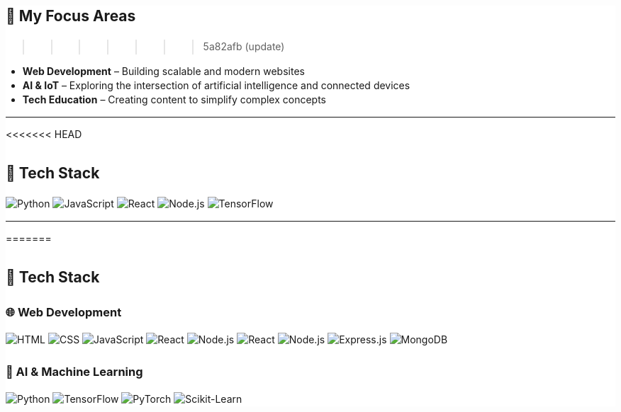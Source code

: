 
## 🚀 My Focus Areas  
>>>>>>> 5a82afb (update)
- **Web Development** – Building scalable and modern websites  
- **AI & IoT** – Exploring the intersection of artificial intelligence and connected devices  
- **Tech Education** – Creating content to simplify complex concepts  

---

<<<<<<< HEAD
## 🔧 Tech Stack

![Python](https://img.shields.io/badge/Python-3776AB?style=for-the-badge&logo=python&logoColor=white)
![JavaScript](https://img.shields.io/badge/JavaScript-F7DF1E?style=for-the-badge&logo=javascript&logoColor=black)
![React](https://img.shields.io/badge/React-20232A?style=for-the-badge&logo=react&logoColor=61DAFB)
![Node.js](https://img.shields.io/badge/Node.js-43853D?style=for-the-badge&logo=node.js&logoColor=white)
![TensorFlow](https://img.shields.io/badge/TensorFlow-FF6F00?style=for-the-badge&logo=tensorflow&logoColor=white)

---

=======
## 🔧 Tech Stack  

### 🌐 Web Development  

![HTML](https://img.shields.io/badge/HTML-E34F26?style=for-the-badge&logo=html5&logoColor=white)
![CSS](https://img.shields.io/badge/CSS-1572B6?style=for-the-badge&logo=css3&logoColor=white)
![JavaScript](https://img.shields.io/badge/JavaScript-F7DF1E?style=for-the-badge&logo=javascript&logoColor=black)
![React](https://img.shields.io/badge/React-20232A?style=for-the-badge&logo=react&logoColor=61DAFB)
![Node.js](https://img.shields.io/badge/Node.js-43853D?style=for-the-badge&logo=node.js&logoColor=white)
![React](https://img.shields.io/badge/React-20232A?style=for-the-badge&logo=react&logoColor=61DAFB)
![Node.js](https://img.shields.io/badge/Node.js-43853D?style=for-the-badge&logo=node.js&logoColor=white)
![Express.js](https://img.shields.io/badge/Express.js-000000?style=for-the-badge&logo=express&logoColor=white)
![MongoDB](https://img.shields.io/badge/MongoDB-47A248?style=for-the-badge&logo=mongodb&logoColor=white)

### 🤖 AI & Machine Learning  
![Python](https://img.shields.io/badge/Python-3776AB?style=for-the-badge&logo=python&logoColor=white)
![TensorFlow](https://img.shields.io/badge/TensorFlow-FF6F00?style=for-the-badge&logo=tensorflow&logoColor=white)
![PyTorch](https://img.shields.io/badge/PyTorch-EE4C2C?style=for-the-badge&logo=pytorch&logoColor=white)
![Scikit-Learn](https://img.shields.io/badge/Scikit--Learn-F7931E?style=for-the-badge&logo=scikit-learn&logoColor=white)
